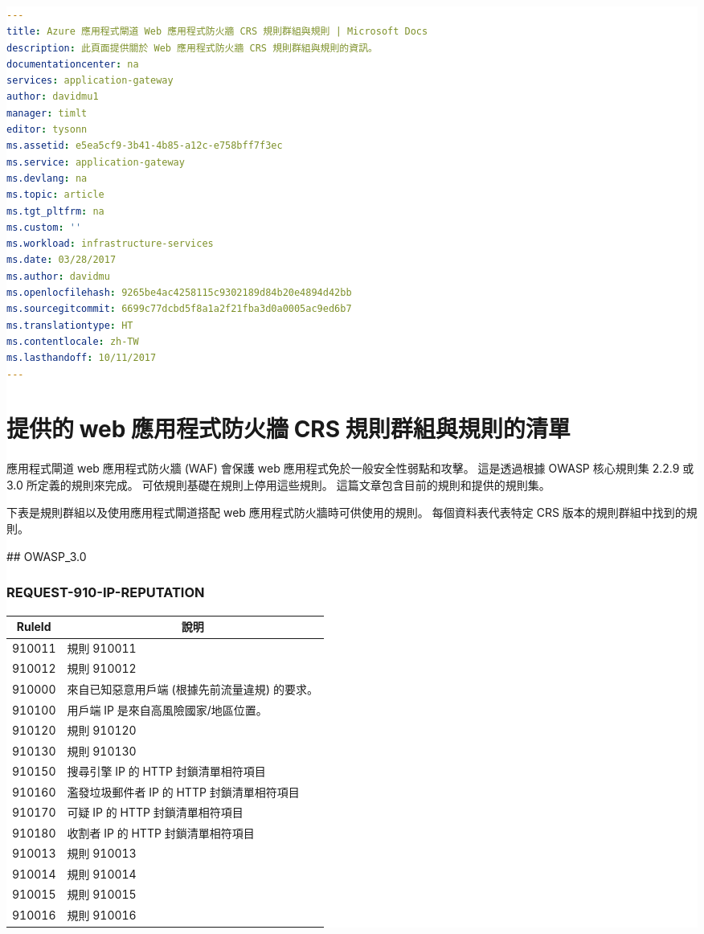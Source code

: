 ```yaml
---
title: Azure 應用程式閘道 Web 應用程式防火牆 CRS 規則群組與規則 | Microsoft Docs
description: 此頁面提供關於 Web 應用程式防火牆 CRS 規則群組與規則的資訊。
documentationcenter: na
services: application-gateway
author: davidmu1
manager: timlt
editor: tysonn
ms.assetid: e5ea5cf9-3b41-4b85-a12c-e758bff7f3ec
ms.service: application-gateway
ms.devlang: na
ms.topic: article
ms.tgt_pltfrm: na
ms.custom: ''
ms.workload: infrastructure-services
ms.date: 03/28/2017
ms.author: davidmu
ms.openlocfilehash: 9265be4ac4258115c9302189d84b20e4894d42bb
ms.sourcegitcommit: 6699c77dcbd5f8a1a2f21fba3d0a0005ac9ed6b7
ms.translationtype: HT
ms.contentlocale: zh-TW
ms.lasthandoff: 10/11/2017
---
```

# <a name="list-of-web-application-firewall-crs-rule-groups-and-rules-offered"></a>提供的 web 應用程式防火牆 CRS 規則群組與規則的清單

應用程式閘道 web 應用程式防火牆 (WAF) 會保護 web 應用程式免於一般安全性弱點和攻擊。 這是透過根據 OWASP 核心規則集 2.2.9 或 3.0 所定義的規則來完成。 可依規則基礎在規則上停用這些規則。 這篇文章包含目前的規則和提供的規則集。

下表是規則群組以及使用應用程式閘道搭配 web 應用程式防火牆時可供使用的規則。  每個資料表代表特定 CRS 版本的規則群組中找到的規則。

##<a name="owasp30"></a> OWASP_3.0

### <a name="crs910"></a>  <p x-ms-format-detection="none">REQUEST-910-IP-REPUTATION</p>

|RuleId|說明|
|---|---|
|910011|規則 910011|
|910012|規則 910012|
|910000|來自已知惡意用戶端 (根據先前流量違規) 的要求。|
|910100|用戶端 IP 是來自高風險國家/地區位置。|
|910120|規則 910120|
|910130|規則 910130|
|910150|搜尋引擎 IP 的 HTTP 封鎖清單相符項目|
|910160|濫發垃圾郵件者 IP 的 HTTP 封鎖清單相符項目|
|910170|可疑 IP 的 HTTP 封鎖清單相符項目|
|910180|收割者 IP 的 HTTP 封鎖清單相符項目|
|910013|規則 910013|
|910014|規則 910014|
|910015|規則 910015|
|910016|規則 910016|